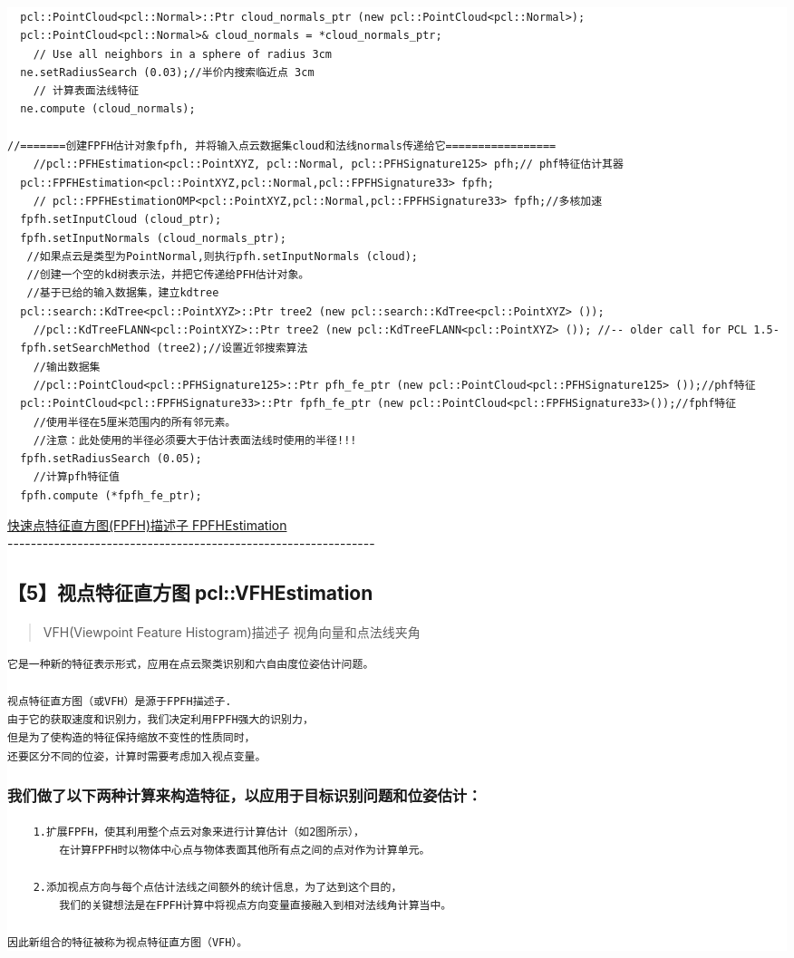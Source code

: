       pcl::PointCloud<pcl::Normal>::Ptr cloud_normals_ptr (new pcl::PointCloud<pcl::Normal>);
      pcl::PointCloud<pcl::Normal>& cloud_normals = *cloud_normals_ptr;
        // Use all neighbors in a sphere of radius 3cm
      ne.setRadiusSearch (0.03);//半价内搜索临近点 3cm
        // 计算表面法线特征
      ne.compute (cloud_normals);

    //=======创建FPFH估计对象fpfh, 并将输入点云数据集cloud和法线normals传递给它=================
        //pcl::PFHEstimation<pcl::PointXYZ, pcl::Normal, pcl::PFHSignature125> pfh;// phf特征估计其器
      pcl::FPFHEstimation<pcl::PointXYZ,pcl::Normal,pcl::FPFHSignature33> fpfh;
        // pcl::FPFHEstimationOMP<pcl::PointXYZ,pcl::Normal,pcl::FPFHSignature33> fpfh;//多核加速
      fpfh.setInputCloud (cloud_ptr);
      fpfh.setInputNormals (cloud_normals_ptr);
       //如果点云是类型为PointNormal,则执行pfh.setInputNormals (cloud);
       //创建一个空的kd树表示法，并把它传递给PFH估计对象。
       //基于已给的输入数据集，建立kdtree
      pcl::search::KdTree<pcl::PointXYZ>::Ptr tree2 (new pcl::search::KdTree<pcl::PointXYZ> ());
        //pcl::KdTreeFLANN<pcl::PointXYZ>::Ptr tree2 (new pcl::KdTreeFLANN<pcl::PointXYZ> ()); //-- older call for PCL 1.5-
      fpfh.setSearchMethod (tree2);//设置近邻搜索算法 
        //输出数据集
        //pcl::PointCloud<pcl::PFHSignature125>::Ptr pfh_fe_ptr (new pcl::PointCloud<pcl::PFHSignature125> ());//phf特征
      pcl::PointCloud<pcl::FPFHSignature33>::Ptr fpfh_fe_ptr (new pcl::PointCloud<pcl::FPFHSignature33>());//fphf特征
        //使用半径在5厘米范围内的所有邻元素。
        //注意：此处使用的半径必须要大于估计表面法线时使用的半径!!!
      fpfh.setRadiusSearch (0.05);
        //计算pfh特征值
      fpfh.compute (*fpfh_fe_ptr);
      
[快速点特征直方图(FPFH)描述子 FPFHEstimation](fasterPFH_features.cpp)      
    ---------------------------------------------------------------


## 【5】视点特征直方图  pcl::VFHEstimation
> VFH(Viewpoint Feature Histogram)描述子 视角向量和点法线夹角

    它是一种新的特征表示形式，应用在点云聚类识别和六自由度位姿估计问题。

    视点特征直方图（或VFH）是源于FPFH描述子.
    由于它的获取速度和识别力，我们决定利用FPFH强大的识别力，
    但是为了使构造的特征保持缩放不变性的性质同时，
    还要区分不同的位姿，计算时需要考虑加入视点变量。

### 我们做了以下两种计算来构造特征，以应用于目标识别问题和位姿估计：
        1.扩展FPFH，使其利用整个点云对象来进行计算估计（如2图所示），
            在计算FPFH时以物体中心点与物体表面其他所有点之间的点对作为计算单元。

        2.添加视点方向与每个点估计法线之间额外的统计信息，为了达到这个目的，
            我们的关键想法是在FPFH计算中将视点方向变量直接融入到相对法线角计算当中。

    因此新组合的特征被称为视点特征直方图（VFH）。
    
